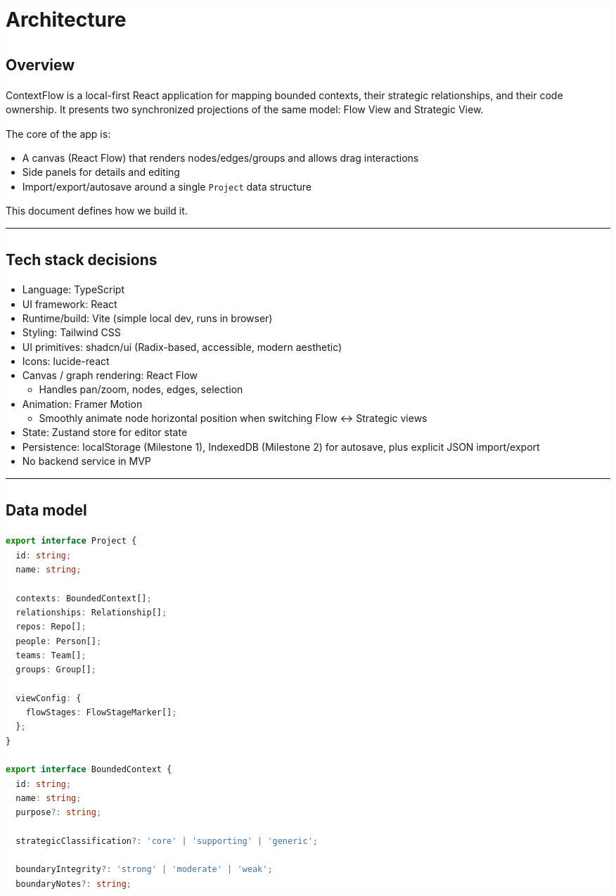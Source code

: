 # Architecture

## Overview
ContextFlow is a local-first React application for mapping bounded contexts, their strategic relationships, and their code ownership.
It presents two synchronized projections of the same model: Flow View and Strategic View.

The core of the app is:
- A canvas (React Flow) that renders nodes/edges/groups and allows drag interactions
- Side panels for details and editing
- Import/export/autosave around a single `Project` data structure

This document defines how we build it.

---

## Tech stack decisions
- Language: TypeScript
- UI framework: React
- Runtime/build: Vite (simple local dev, runs in browser)
- Styling: Tailwind CSS
- UI primitives: shadcn/ui (Radix-based, accessible, modern aesthetic)
- Icons: lucide-react
- Canvas / graph rendering: React Flow
  - Handles pan/zoom, nodes, edges, selection
- Animation: Framer Motion
  - Smoothly animate node horizontal position when switching Flow ↔ Strategic views
- State: Zustand store for editor state
- Persistence: localStorage (Milestone 1), IndexedDB (Milestone 2) for autosave, plus explicit JSON import/export
- No backend service in MVP

---

## Data model

```ts
export interface Project {
  id: string;
  name: string;

  contexts: BoundedContext[];
  relationships: Relationship[];
  repos: Repo[];
  people: Person[];
  teams: Team[];
  groups: Group[];

  viewConfig: {
    flowStages: FlowStageMarker[];
  };
}

export interface BoundedContext {
  id: string;
  name: string;
  purpose?: string;

  strategicClassification?: 'core' | 'supporting' | 'generic';

  boundaryIntegrity?: 'strong' | 'moderate' | 'weak';
  boundaryNotes?: string;
```